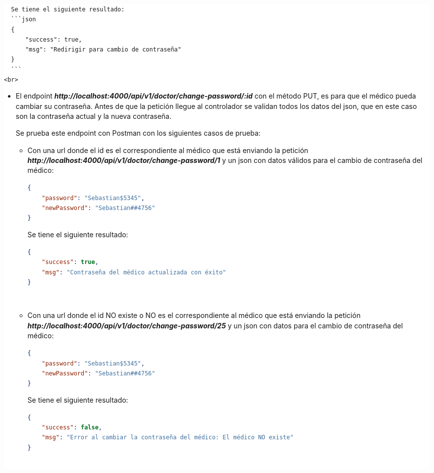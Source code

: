       Se tiene el siguiente resultado:
      ```json
      {
          "success": true,
          "msg": "Redirigir para cambio de contraseña"
      }
      ```
    <br>

- El endpoint ***http://localhost:4000/api/v1/doctor/change-password/:id*** con el método PUT, es para que el médico pueda cambiar su contraseña. Antes de que la petición llegue al controlador se validan todos los datos del json, que en este caso son la contraseña actual y la nueva contraseña. 

  Se prueba este endpoint con Postman con los siguientes casos de prueba:

  - Con una url donde el id es el correspondiente al médico que está enviando la petición ***http://localhost:4000/api/v1/doctor/change-password/1*** y un json con datos válidos para el cambio de contraseña del médico:
    ```json
    {
        "password": "Sebastian$5345",
        "newPassword": "Sebastian##4756"
    }
    ```

    Se tiene el siguiente resultado:
    ```json
    {
        "success": true,
        "msg": "Contraseña del médico actualizada con éxito"
    }
    ```

  <br>

  - Con una url donde el id NO existe o NO es el correspondiente al médico que está enviando la petición ***http://localhost:4000/api/v1/doctor/change-password/25*** y un json con datos para el cambio de contraseña del médico:
    ```json
    {
        "password": "Sebastian$5345",
        "newPassword": "Sebastian##4756"
    }
    ```

    Se tiene el siguiente resultado:
    ```json
    {
        "success": false,
        "msg": "Error al cambiar la contraseña del médico: El médico NO existe"
    }
    ```

  <br>
